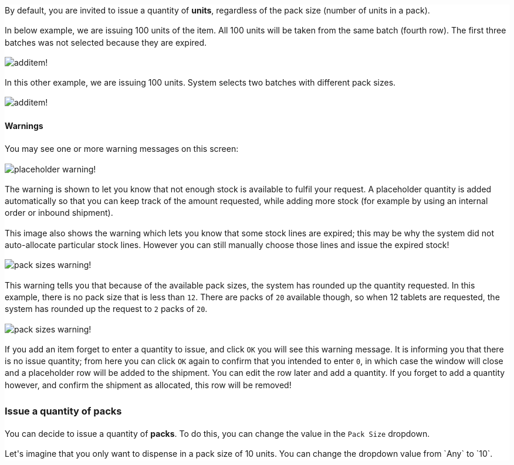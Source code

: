 By default, you are invited to issue a quantity of **units**, regardless of the pack size (number of units in a pack).

<div class="imagetitle">
In below example, we are issuing 100 units of the item. All 100 units will be taken from the same batch (fourth row). The first three batches was not selected because they are expired. 
</div>

![additem!](/docs/dispensary/images/prescription_additem_issueunits.png)

<div class="imagetitle">
In this other example, we are issuing 100 units. System selects two batches with different pack sizes. 
</div>

![additem!](/docs/dispensary/images/prescription_additem_issueunitstwobatches.png)

#### Warnings

You may see one or more warning messages on this screen:

![placeholder warning!](/docs/distribution/images/os_warning_placeholder.png)

The warning is shown to let you know that not enough stock is available to fulfil your request. A placeholder quantity is added automatically so that you can keep track of the amount requested, while adding more stock (for example by using an internal order or inbound shipment).

This image also shows the warning which lets you know that some stock lines are expired; this may be why the system did not auto-allocate particular stock lines.
However you can still manually choose those lines and issue the expired stock! 

![pack sizes warning!](/docs/distribution/images/os_warning_pack_sizes.png)

This warning tells you that because of the available pack sizes, the system has rounded up the quantity requested. In this example, there is no pack size that is less than `12`. There are packs of `20` available though, so when 12 tablets are requested, the system has rounded up the request to `2` packs of `20`.


![pack sizes warning!](/docs/distribution/images/os_warning_no_quantity.png)

If you add an item forget to enter a quantity to issue, and click `OK` you will see this warning message. It is informing you that there is no issue quantity; from here you can click `OK` again to confirm that you intended to enter `0`, in which case the window will close and a placeholder row will be added to the shipment. You can edit the row later and add a quantity. If you forget to add a quantity however, and confirm the shipment as allocated, this row will be removed!

### Issue a quantity of packs

You can decide to issue a quantity of **packs**. To do this, you can change the value in the `Pack Size` dropdown.

<div class="imagetitle">
Let's imagine that you only want to dispense in a pack size of 10 units. You can change the dropdown value from `Any` to `10`. 
</div>
